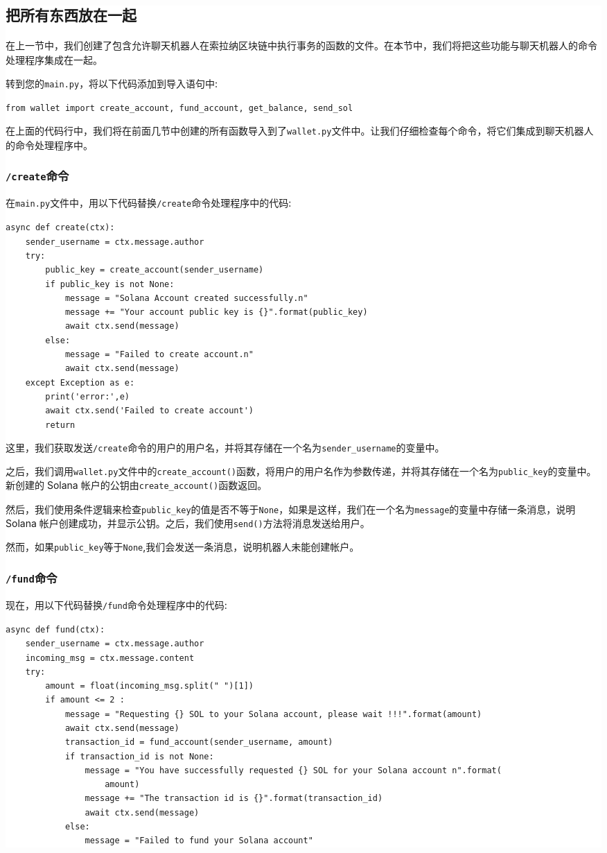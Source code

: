 ## 把所有东西放在一起

在上一节中，我们创建了包含允许聊天机器人在索拉纳区块链中执行事务的函数的文件。在本节中，我们将把这些功能与聊天机器人的命令处理程序集成在一起。

转到您的`main.py`，将以下代码添加到导入语句中:

```
from wallet import create_account, fund_account, get_balance, send_sol

```

在上面的代码行中，我们将在前面几节中创建的所有函数导入到了`wallet.py`文件中。让我们仔细检查每个命令，将它们集成到聊天机器人的命令处理程序中。

### `/create`命令

在`main.py`文件中，用以下代码替换`/create`命令处理程序中的代码:

```
async def create(ctx):
    sender_username = ctx.message.author
    try:
        public_key = create_account(sender_username)
        if public_key is not None:
            message = "Solana Account created successfully.n"
            message += "Your account public key is {}".format(public_key)
            await ctx.send(message)
        else:
            message = "Failed to create account.n"
            await ctx.send(message)
    except Exception as e:
        print('error:',e)
        await ctx.send('Failed to create account')
        return

```

这里，我们获取发送`/create`命令的用户的用户名，并将其存储在一个名为`sender_username`的变量中。

之后，我们调用`wallet.py`文件中的`create_account()`函数，将用户的用户名作为参数传递，并将其存储在一个名为`public_key`的变量中。新创建的 Solana 帐户的公钥由`create_account()`函数返回。

然后，我们使用条件逻辑来检查`public_key`的值是否不等于`None`，如果是这样，我们在一个名为`message`的变量中存储一条消息，说明 Solana 帐户创建成功，并显示公钥。之后，我们使用`send()`方法将消息发送给用户。

然而，如果`public_key`等于`None`,我们会发送一条消息，说明机器人未能创建帐户。

### `/fund`命令

现在，用以下代码替换`/fund`命令处理程序中的代码:

```
async def fund(ctx):
    sender_username = ctx.message.author
    incoming_msg = ctx.message.content
    try:
        amount = float(incoming_msg.split(" ")[1])
        if amount <= 2 :
            message = "Requesting {} SOL to your Solana account, please wait !!!".format(amount)
            await ctx.send(message)
            transaction_id = fund_account(sender_username, amount)
            if transaction_id is not None:
                message = "You have successfully requested {} SOL for your Solana account n".format(
                    amount)
                message += "The transaction id is {}".format(transaction_id)
                await ctx.send(message)
            else:
                message = "Failed to fund your Solana account"
```